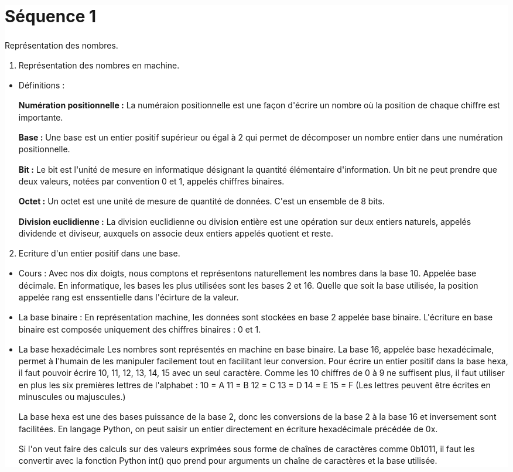 # Séquence 1

Représentation des nombres.

1. Représentation des nombres en machine.

- Définitions :

    **Numération positionnelle :** La numéraion positionnelle est une façon d'écrire un nombre où la position de chaque chiffre est importante.

    **Base :** Une base est un entier positif supérieur ou égal à 2 qui permet de décomposer un nombre entier dans une numération positionnelle.

    **Bit :** Le bit est l'unité de mesure en informatique désignant la quantité élémentaire d'information. Un bit ne peut prendre que deux valeurs, notées par convention 0 et 1, appelés chiffres binaires.

    **Octet :** Un octet est une unité de mesure de quantité de données. C'est un ensemble de 8 bits.

    **Division euclidienne :** La division euclidienne ou division entière est une opération sur deux entiers naturels, appelés dividende et diviseur, auxquels on associe deux entiers appelés quotient et reste.

2. Ecriture d'un entier positif dans une base.

- Cours :
    Avec nos dix doigts, nous comptons et représentons naturellement les nombres dans la base 10. Appelée base décimale.
    En informatique, les bases les plus utilisées sont les bases 2 et 16. Quelle que soit la base utilisée, la position appelée rang est enssentielle dans l'écirture de la valeur.

- La base binaire :
    En représentation machine, les données sont stockées en base 2 appelée base binaire. L'écriture en base binaire est composée uniquement des chiffres binaires : 0 et 1.

- La base hexadécimale
    Les nombres sont représentés en machine en base binaire. La base 16, appelée base hexadécimale, permet à l'humain de les manipuler facilement tout en facilitant leur conversion.
    Pour écrire un entier positif dans la base hexa, il faut pouvoir écrire 10, 11, 12, 13, 14, 15 avec un seul caractère. Comme les 10 chiffres de 0 à 9 ne suffisent plus, il faut utiliser en plus les six premières lettres de l'alphabet : 
    10 = A
    11 = B
    12 = C 
    13 = D 
    14 = E
    15 = F
    (Les lettres peuvent être écrites en minuscules ou majuscules.)

    La base hexa est une des bases puissance de la base 2, donc les conversions de la base 2 à la base 16 et inversement sont facilitées.
    En langage Python, on peut saisir un entier directement en écriture hexadécimale précédée de 0x.

    Si l'on veut faire des calculs sur des valeurs exprimées sous forme de chaînes de caractères comme 0b1011, il faut les convertir avec la fonction Python int() quo prend pour arguments un chaîne de caractères et la base utilisée.
     